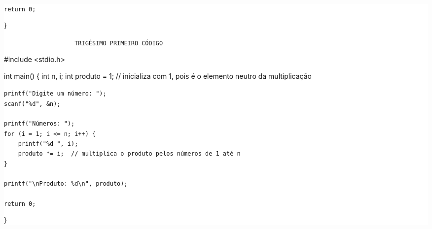     return 0;
}




                        TRIGÉSIMO PRIMEIRO CÓDIGO

#include <stdio.h>

int main() {
    int n, i;
    int produto = 1;  // inicializa com 1, pois é o elemento neutro da multiplicação

    printf("Digite um número: ");
    scanf("%d", &n);

    printf("Números: ");
    for (i = 1; i <= n; i++) {
        printf("%d ", i);
        produto *= i;  // multiplica o produto pelos números de 1 até n
    }

    printf("\nProduto: %d\n", produto);

    return 0;
}
